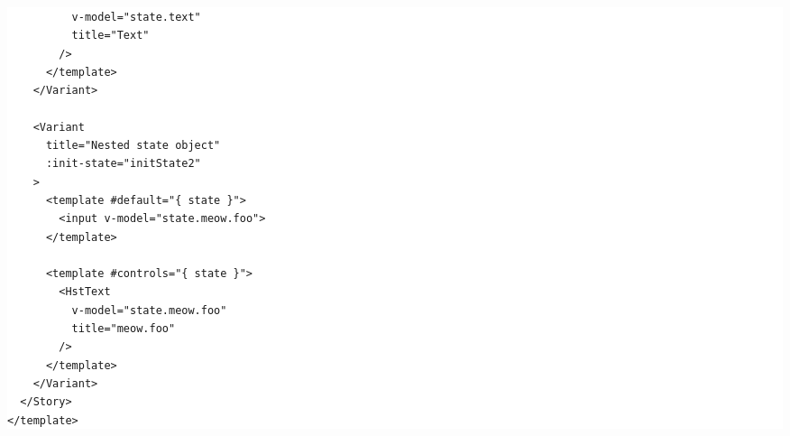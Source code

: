 ```vue{24,26,40,60,62,66}
          v-model="state.text"
          title="Text"
        />
      </template>
    </Variant>

    <Variant
      title="Nested state object"
      :init-state="initState2"
    >
      <template #default="{ state }">
        <input v-model="state.meow.foo">
      </template>

      <template #controls="{ state }">
        <HstText
          v-model="state.meow.foo"
          title="meow.foo"
        />
      </template>
    </Variant>
  </Story>
</template>
```
